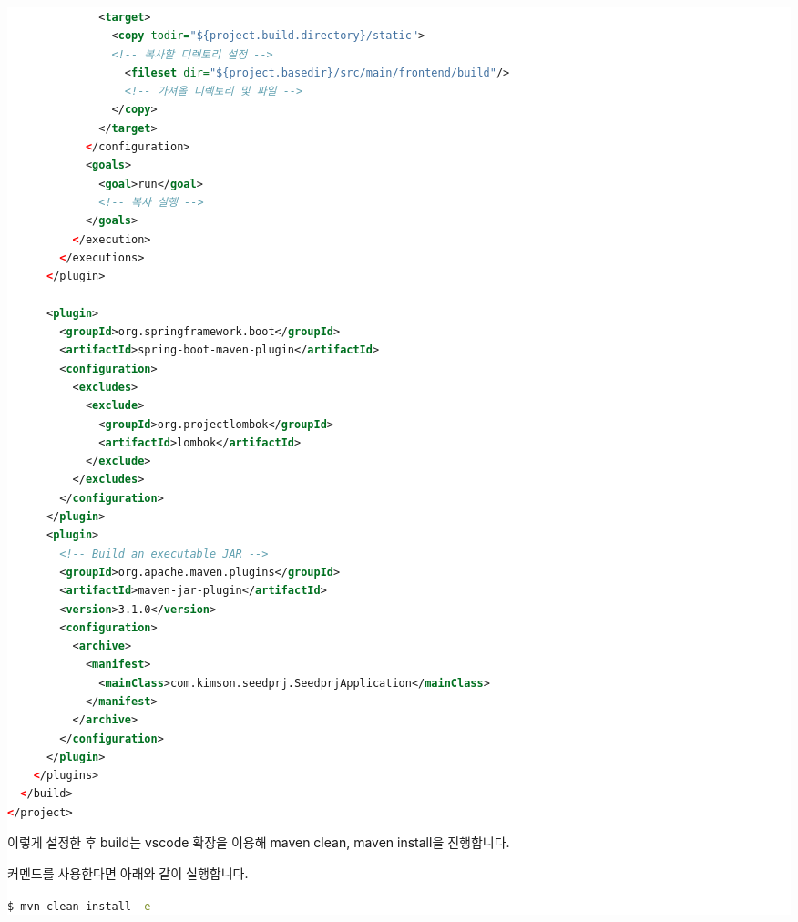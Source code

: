 ```xml
              <target>
                <copy todir="${project.build.directory}/static">
                <!-- 복사할 디렉토리 설정 -->
                  <fileset dir="${project.basedir}/src/main/frontend/build"/>
                  <!-- 가져올 디렉토리 및 파일 -->
                </copy>
              </target>
            </configuration>
            <goals>
              <goal>run</goal>
              <!-- 복사 실행 -->
            </goals>
          </execution>
        </executions>
      </plugin>

      <plugin>
        <groupId>org.springframework.boot</groupId>
        <artifactId>spring-boot-maven-plugin</artifactId>
        <configuration>
          <excludes>
            <exclude>
              <groupId>org.projectlombok</groupId>
              <artifactId>lombok</artifactId>
            </exclude>
          </excludes>
        </configuration>
      </plugin>
      <plugin>
        <!-- Build an executable JAR -->
        <groupId>org.apache.maven.plugins</groupId>
        <artifactId>maven-jar-plugin</artifactId>
        <version>3.1.0</version>
        <configuration>
          <archive>
            <manifest>
              <mainClass>com.kimson.seedprj.SeedprjApplication</mainClass>
            </manifest>
          </archive>
        </configuration>
      </plugin>
    </plugins>
  </build>
</project>
```

이렇게 설정한 후 build는 vscode 확장을 이용해 maven clean, maven install을 진행합니다.

커멘드를 사용한다면 아래와 같이 실행합니다.

```bash
$ mvn clean install -e
```
